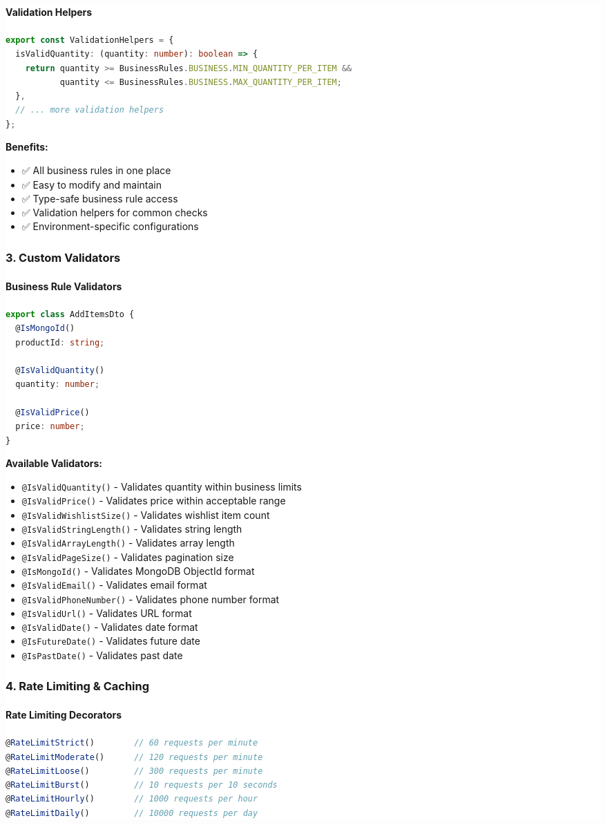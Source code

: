 #### **Validation Helpers**
```typescript
export const ValidationHelpers = {
  isValidQuantity: (quantity: number): boolean => {
    return quantity >= BusinessRules.BUSINESS.MIN_QUANTITY_PER_ITEM && 
           quantity <= BusinessRules.BUSINESS.MAX_QUANTITY_PER_ITEM;
  },
  // ... more validation helpers
};
```

**Benefits:**
- ✅ All business rules in one place
- ✅ Easy to modify and maintain
- ✅ Type-safe business rule access
- ✅ Validation helpers for common checks
- ✅ Environment-specific configurations

### **3. Custom Validators**

#### **Business Rule Validators**
```typescript
export class AddItemsDto {
  @IsMongoId()
  productId: string;

  @IsValidQuantity()
  quantity: number;

  @IsValidPrice()
  price: number;
}
```

**Available Validators:**
- `@IsValidQuantity()` - Validates quantity within business limits
- `@IsValidPrice()` - Validates price within acceptable range
- `@IsValidWishlistSize()` - Validates wishlist item count
- `@IsValidStringLength()` - Validates string length
- `@IsValidArrayLength()` - Validates array length
- `@IsValidPageSize()` - Validates pagination size
- `@IsMongoId()` - Validates MongoDB ObjectId format
- `@IsValidEmail()` - Validates email format
- `@IsValidPhoneNumber()` - Validates phone number format
- `@IsValidUrl()` - Validates URL format
- `@IsValidDate()` - Validates date format
- `@IsFutureDate()` - Validates future date
- `@IsPastDate()` - Validates past date

### **4. Rate Limiting & Caching**

#### **Rate Limiting Decorators**
```typescript
@RateLimitStrict()        // 60 requests per minute
@RateLimitModerate()      // 120 requests per minute
@RateLimitLoose()         // 300 requests per minute
@RateLimitBurst()         // 10 requests per 10 seconds
@RateLimitHourly()        // 1000 requests per hour
@RateLimitDaily()         // 10000 requests per day
```
